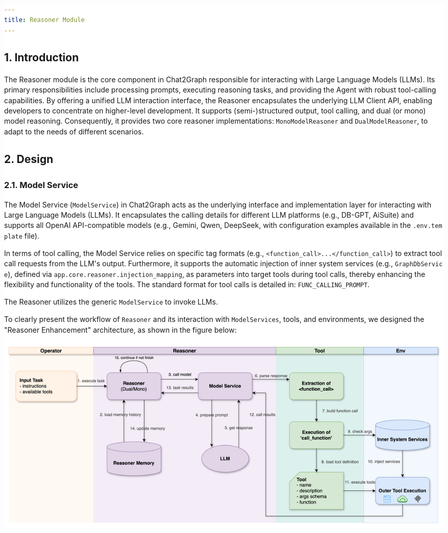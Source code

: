 ```yaml
---
title: Reasoner Module
---
```


## 1. Introduction

The Reasoner module is the core component in Chat2Graph responsible for interacting with Large Language Models (LLMs). Its primary responsibilities include processing prompts, executing reasoning tasks, and providing the Agent with robust tool-calling capabilities. By offering a unified LLM interaction interface, the Reasoner encapsulates the underlying LLM Client API, enabling developers to concentrate on higher-level development. It supports (semi-)structured output, tool calling, and dual (or mono) model reasoning. Consequently, it provides two core reasoner implementations: `MonoModelReasoner` and `DualModelReasoner`, to adapt to the needs of different scenarios.

## 2. Design

### 2.1. Model Service

The Model Service (`ModelService`) in Chat2Graph acts as the underlying interface and implementation layer for interacting with Large Language Models (LLMs). It encapsulates the calling details for different LLM platforms (e.g., DB-GPT, AiSuite) and supports all OpenAI API-compatible models (e.g., Gemini, Qwen, DeepSeek, with configuration examples available in the `.env.template` file).

In terms of tool calling, the Model Service relies on specific tag formats (e.g., `<function_call>...</function_call>`) to extract tool call requests from the LLM's output. Furthermore, it supports the automatic injection of inner system services (e.g., `GraphDbService`), defined via `app.core.reasoner.injection_mapping`, as parameters into target tools during tool calls, thereby enhancing the flexibility and functionality of the tools. The standard format for tool calls is detailed in: `FUNC_CALLING_PROMPT`.

The Reasoner utilizes the generic `ModelService` to invoke LLMs.

To clearly present the workflow of `Reasoner` and its interaction with `ModelServices`, tools, and environments, we designed the "Reasoner Enhancement" architecture, as shown in the figure below:

![](../../asset/image/reasoner-enhance.png)
